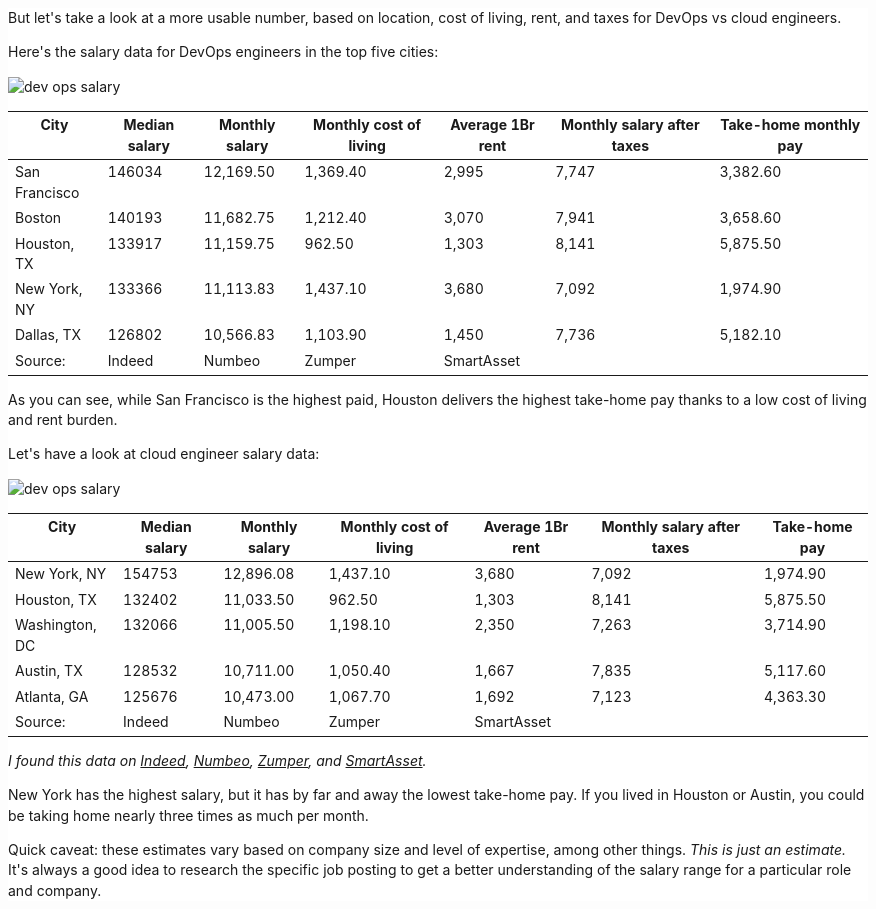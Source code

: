 But let's take a look at a more usable number, based on location, cost of living, rent, and taxes for DevOps vs cloud engineers.

Here's the salary data for DevOps engineers in the top five cities:

![dev ops salary](/img/800/devopssalary.png.webp)

<div class="tablewrap">

| City          | Median salary | Monthly salary | Monthly cost of living | Average 1Br rent | Monthly salary after taxes | Take-home monthly pay |
| ------------- | ------------- | -------------- | ---------------------- | ---------------- | -------------------------- | --------------------- |
| San Francisco | 146034        | 12,169.50      | 1,369.40               | 2,995            | 7,747                      | 3,382.60              |
| Boston        | 140193        | 11,682.75      | 1,212.40               | 3,070            | 7,941                      | 3,658.60              |
| Houston, TX   | 133917        | 11,159.75      | 962.50                 | 1,303            | 8,141                      | 5,875.50              |
| New York, NY  | 133366        | 11,113.83      | 1,437.10               | 3,680            | 7,092                      | 1,974.90              |
| Dallas, TX    | 126802        | 10,566.83      | 1,103.90               | 1,450            | 7,736                      | 5,182.10              |
| Source:       | Indeed        | Numbeo         | Zumper                 | SmartAsset       |

</div>

As you can see, while San Francisco is the highest paid, Houston delivers the highest take-home pay thanks to a low cost of living and rent burden.

Let's have a look at cloud engineer salary data:

![dev ops salary](/img/800/cloudengsalary.png.webp)

<div class="tablewrap">

| City           | Median salary | Monthly salary | Monthly cost of living | Average 1Br rent | Monthly salary after taxes | Take-home pay |
| -------------- | ------------- | -------------- | ---------------------- | ---------------- | -------------------------- | ------------- |
| New York, NY   | 154753        | 12,896.08      | 1,437.10               | 3,680            | 7,092                      | 1,974.90      |
| Houston, TX    | 132402        | 11,033.50      | 962.50                 | 1,303            | 8,141                      | 5,875.50      |
| Washington, DC | 132066        | 11,005.50      | 1,198.10               | 2,350            | 7,263                      | 3,714.90      |
| Austin, TX     | 128532        | 10,711.00      | 1,050.40               | 1,667            | 7,835                      | 5,117.60      |
| Atlanta, GA    | 125676        | 10,473.00      | 1,067.70               | 1,692            | 7,123                      | 4,363.30      |
| Source:        | Indeed        | Numbeo         | Zumper                 | SmartAsset       |

</div>

*I found this data on [Indeed](https://www.indeed.com/career/cloud-engineer/salaries), [Numbeo](https://www.numbeo.com/cost-of-living/), [Zumper](https://www.zumper.com/rent-research), and [SmartAsset](https://smartasset.com/taxes/).*

New York has the highest salary, but it has by far and away the lowest take-home pay. If you lived in Houston or Austin, you could be taking home nearly three times as much per month.

Quick caveat: these estimates vary based on company size and level of expertise, among other things. *This is just an estimate.* It's always a good idea to research the specific job posting to get a better understanding of the salary range for a particular role and company.
